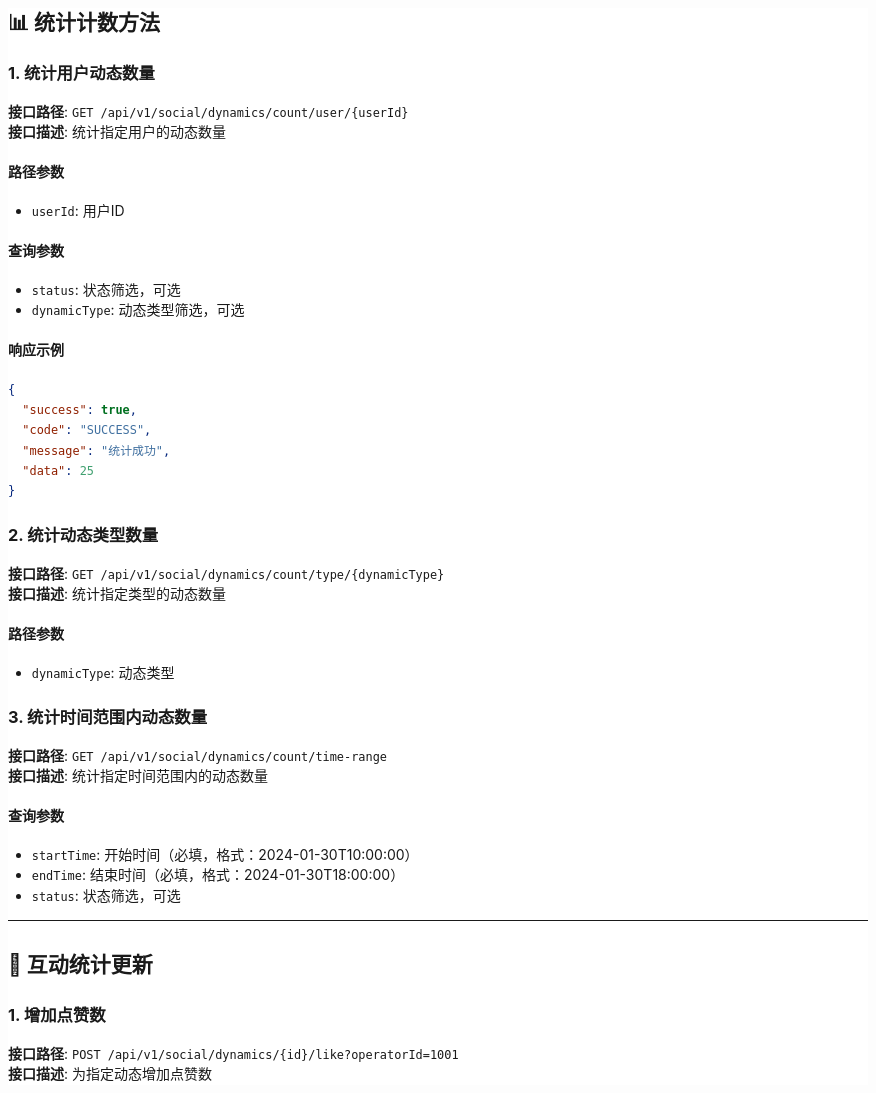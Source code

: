 
## 📊 统计计数方法

### 1. 统计用户动态数量

**接口路径**: `GET /api/v1/social/dynamics/count/user/{userId}`  
**接口描述**: 统计指定用户的动态数量  

#### 路径参数
- `userId`: 用户ID

#### 查询参数
- `status`: 状态筛选，可选
- `dynamicType`: 动态类型筛选，可选

#### 响应示例

```json
{
  "success": true,
  "code": "SUCCESS",
  "message": "统计成功",
  "data": 25
}
```

### 2. 统计动态类型数量

**接口路径**: `GET /api/v1/social/dynamics/count/type/{dynamicType}`  
**接口描述**: 统计指定类型的动态数量  

#### 路径参数
- `dynamicType`: 动态类型

### 3. 统计时间范围内动态数量

**接口路径**: `GET /api/v1/social/dynamics/count/time-range`  
**接口描述**: 统计指定时间范围内的动态数量  

#### 查询参数
- `startTime`: 开始时间（必填，格式：2024-01-30T10:00:00）
- `endTime`: 结束时间（必填，格式：2024-01-30T18:00:00）
- `status`: 状态筛选，可选

---

## 💝 互动统计更新

### 1. 增加点赞数

**接口路径**: `POST /api/v1/social/dynamics/{id}/like?operatorId=1001`  
**接口描述**: 为指定动态增加点赞数  
